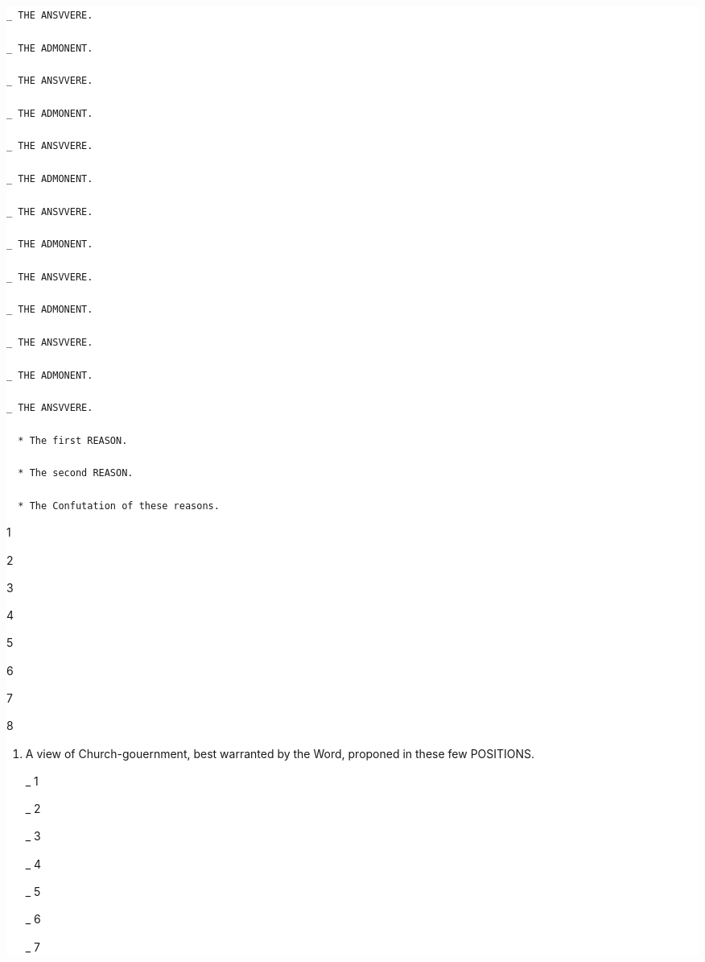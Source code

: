     _ THE ANSVVERE.

    _ THE ADMONENT.

    _ THE ANSVVERE.

    _ THE ADMONENT.

    _ THE ANSVVERE.

    _ THE ADMONENT.

    _ THE ANSVVERE.

    _ THE ADMONENT.

    _ THE ANSVVERE.

    _ THE ADMONENT.

    _ THE ANSVVERE.

    _ THE ADMONENT.

    _ THE ANSVVERE.

      * The first REASON.

      * The second REASON.

      * The Confutation of these reasons.

1

2

3

4

5

6

7

8

1. A view of Church-gouernment, best warranted
by the Word, proponed in these
few POSITIONS.

    _ 1

    _ 2

    _ 3

    _ 4

    _ 5

    _ 6

    _ 7
